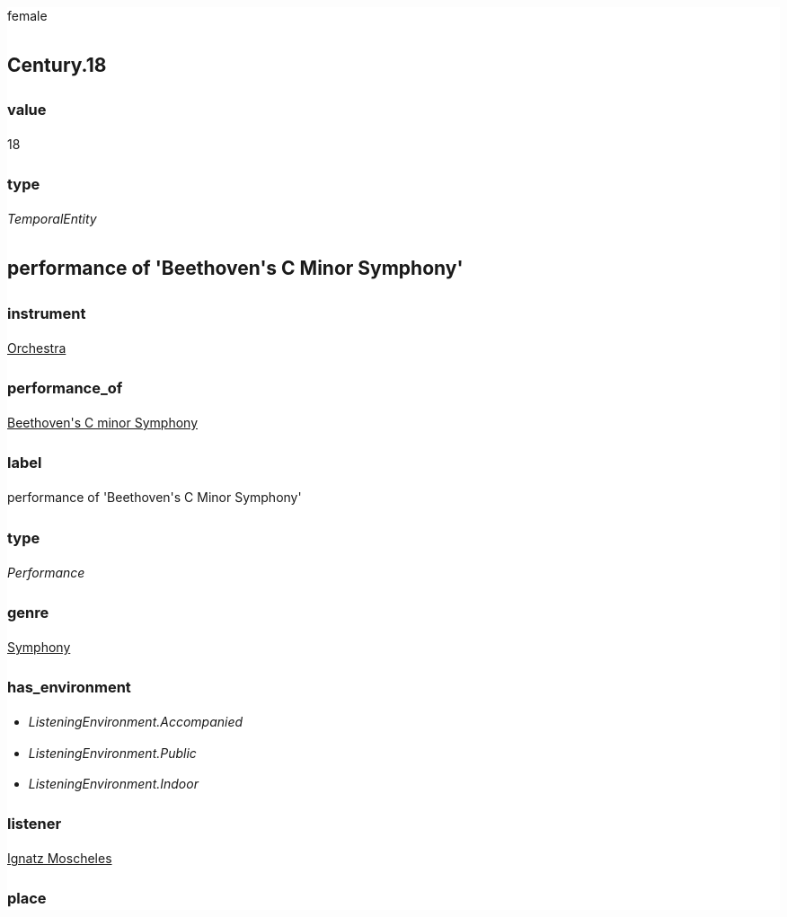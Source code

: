 
female

## Century.18

### value


18

### type


*TemporalEntity*

## performance of 'Beethoven's C Minor Symphony'

### instrument


[Orchestra](#Orchestra)

### performance_of


[Beethoven's C minor Symphony](#Beethoven's-C-minor-Symphony)

### label


performance of 'Beethoven's C Minor Symphony'

### type


*Performance*

### genre


[Symphony](#Symphony)

### has_environment

 - *ListeningEnvironment.Accompanied*

 - *ListeningEnvironment.Public*

 - *ListeningEnvironment.Indoor*

### listener


[Ignatz Moscheles](#Ignatz-Moscheles)

### place
